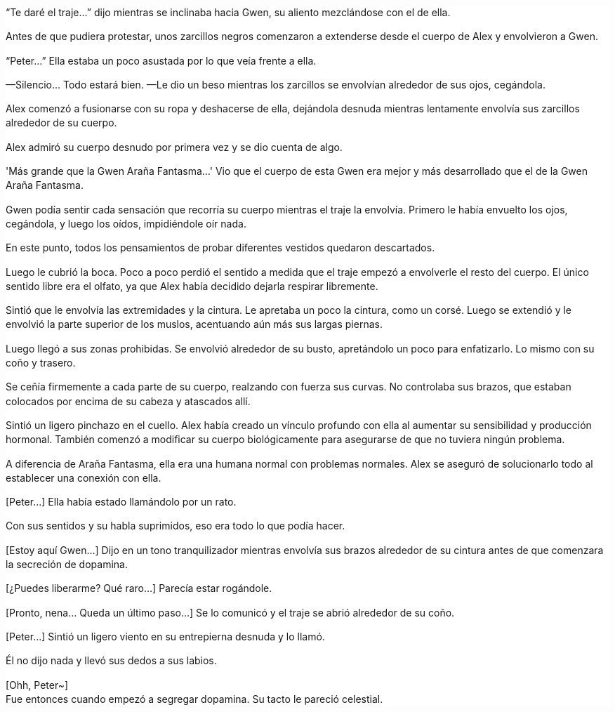 “Te daré el traje…” dijo mientras se inclinaba hacia Gwen, su aliento mezclándose con el de ella.

Antes de que pudiera protestar, unos zarcillos negros comenzaron a extenderse desde el cuerpo de Alex y envolvieron a Gwen.

“Peter…” Ella estaba un poco asustada por lo que veía frente a ella.

—Silencio... Todo estará bien. —Le dio un beso mientras los zarcillos se envolvían alrededor de sus ojos, cegándola.

Alex comenzó a fusionarse con su ropa y deshacerse de ella, dejándola desnuda mientras lentamente envolvía sus zarcillos alrededor de su cuerpo.

Alex admiró su cuerpo desnudo por primera vez y se dio cuenta de algo.

'Más grande que la Gwen Araña Fantasma…' Vio que el cuerpo de esta Gwen era mejor y más desarrollado que el de la Gwen Araña Fantasma.

Gwen podía sentir cada sensación que recorría su cuerpo mientras el traje la envolvía. Primero le había envuelto los ojos, cegándola, y luego los oídos, impidiéndole oír nada.

En este punto, todos los pensamientos de probar diferentes vestidos quedaron descartados.

Luego le cubrió la boca. Poco a poco perdió el sentido a medida que el traje empezó a envolverle el resto del cuerpo. El único sentido libre era el olfato, ya que Alex había decidido dejarla respirar libremente.

Sintió que le envolvía las extremidades y la cintura. Le apretaba un poco la cintura, como un corsé. Luego se extendió y le envolvió la parte superior de los muslos, acentuando aún más sus largas piernas.

Luego llegó a sus zonas prohibidas. Se envolvió alrededor de su busto, apretándolo un poco para enfatizarlo. Lo mismo con su coño y trasero.

Se ceñía firmemente a cada parte de su cuerpo, realzando con fuerza sus curvas. No controlaba sus brazos, que estaban colocados por encima de su cabeza y atascados allí.

Sintió un ligero pinchazo en el cuello. Alex había creado un vínculo profundo con ella al aumentar su sensibilidad y producción hormonal. También comenzó a modificar su cuerpo biológicamente para asegurarse de que no tuviera ningún problema.

A diferencia de Araña Fantasma, ella era una humana normal con problemas normales. Alex se aseguró de solucionarlo todo al establecer una conexión con ella.

[Peter…] Ella había estado llamándolo por un rato.

Con sus sentidos y su habla suprimidos, eso era todo lo que podía hacer.

[Estoy aquí Gwen…] Dijo en un tono tranquilizador mientras envolvía sus brazos alrededor de su cintura antes de que comenzara la secreción de dopamina.

[¿Puedes liberarme? Qué raro…] Parecía estar rogándole.

[Pronto, nena… Queda un último paso…] Se lo comunicó y el traje se abrió alrededor de su coño.

[Peter…] Sintió un ligero viento en su entrepierna desnuda y lo llamó.

Él no dijo nada y llevó sus dedos a sus labios.

[Ohh, Peter~]  
Fue entonces cuando empezó a segregar dopamina. Su tacto le pareció celestial.
